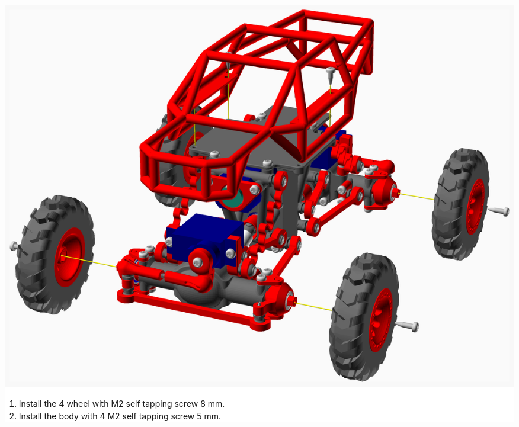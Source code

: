 ![main_assembly](assemblies/main_assembly.png)

1. Install the 4 wheel with M2 self tapping screw 8 mm.
2. Install the body with 4 M2 self tapping screw 5 mm.
